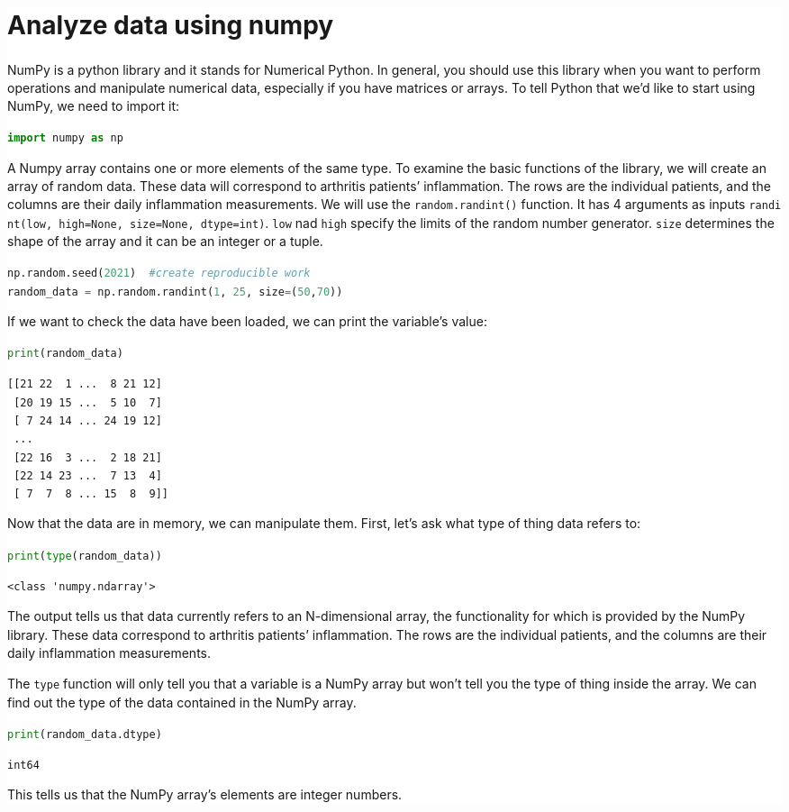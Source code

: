 
# Analyze data using numpy
NumPy is a python library and it stands for Numerical Python. In general, you should use this library when you want to perform operations and manipulate numerical data, especially if you have matrices or arrays. To tell Python that we’d like to start using NumPy, we need to import it:

```python
import numpy as np
```
A Numpy array contains one or more elements of the same type. To examine the basic functions of the library, we will create an array of random data. These data will correspond to arthritis patients’ inflammation. The rows are the individual patients, and the columns are their daily inflammation measurements. We will use the `random.randint()` function. It has 4 arguments as inputs `randint(low, high=None, size=None, dtype=int)`. `low` nad `high` specify the limits of the random number generator. `size` determines the shape of the array and it can be an integer or a tuple.

```python
np.random.seed(2021)  #create reproducible work
random_data = np.random.randint(1, 25, size=(50,70))
```
If we want to check the data have been loaded, we can print the variable’s value:

```python
print(random_data)
```
```output
[[21 22  1 ...  8 21 12]
 [20 19 15 ...  5 10  7]
 [ 7 24 14 ... 24 19 12]
 ...
 [22 16  3 ...  2 18 21]
 [22 14 23 ...  7 13  4]
 [ 7  7  8 ... 15  8  9]]
```
Now that the data are in memory, we can manipulate them. First, let’s ask what type of thing data refers to:

```python
print(type(random_data))
```
```Output
<class 'numpy.ndarray'>
```

The output tells us that data currently refers to an N-dimensional array, the functionality for which is provided by the NumPy library. These data correspond to arthritis patients’ inflammation. The rows are the individual patients, and the columns are their daily inflammation measurements.

The `type` function will only tell you that a variable is a NumPy array but won’t tell you the type of thing inside the array. We can find out the type of the data contained in the NumPy array.

```python
print(random_data.dtype)
```
```Output
int64
```
This tells us that the NumPy array’s elements are integer numbers.
